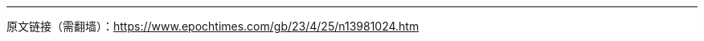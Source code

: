  <div id="below_article_ad">
 </div>
</div>


---

原文链接（需翻墙）：https://www.epochtimes.com/gb/23/4/25/n13981024.htm